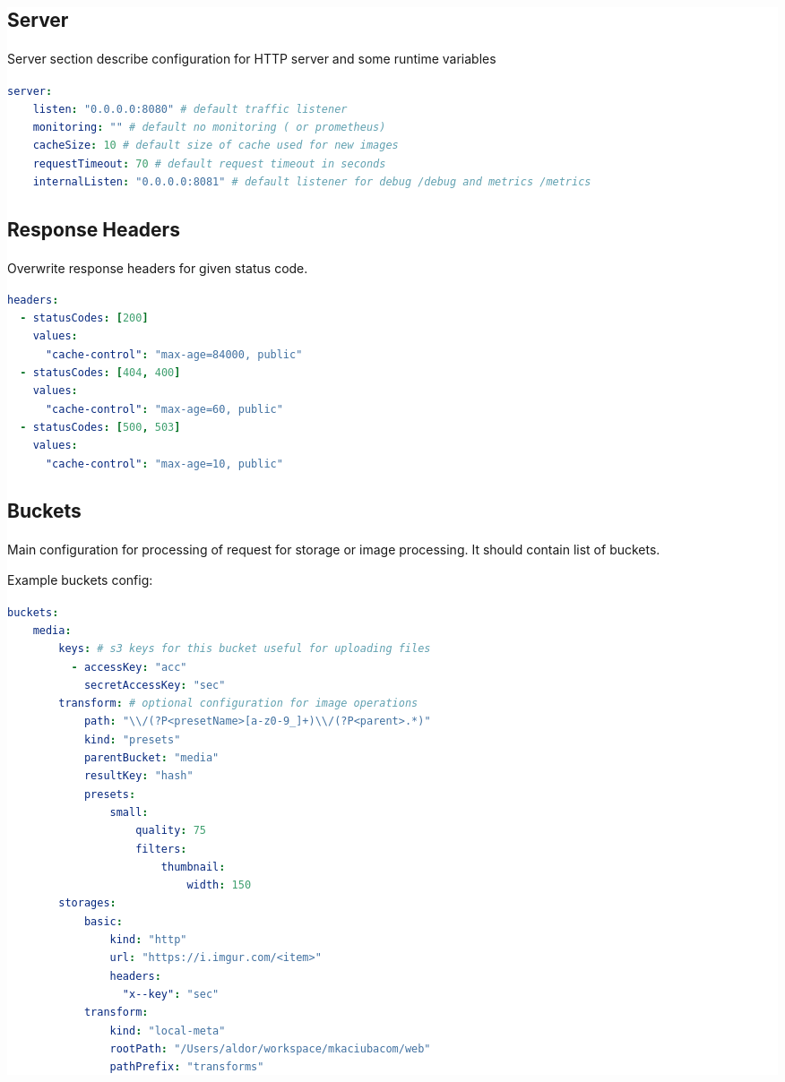 ## Server

Server section describe configuration for HTTP server and some runtime variables

```yaml
server:
    listen: "0.0.0.0:8080" # default traffic listener
    monitoring: "" # default no monitoring ( or prometheus)
    cacheSize: 10 # default size of cache used for new images
    requestTimeout: 70 # default request timeout in seconds
    internalListen: "0.0.0.0:8081" # default listener for debug /debug and metrics /metrics
```

## Response Headers

Overwrite response headers for given status code.

```yaml
headers:
  - statusCodes: [200]
    values:
      "cache-control": "max-age=84000, public"
  - statusCodes: [404, 400]
    values:
      "cache-control": "max-age=60, public"
  - statusCodes: [500, 503]
    values:
      "cache-control": "max-age=10, public"
```

## Buckets

Main configuration for processing of request for storage or image processing. It should contain list of buckets.

Example buckets config:

```yaml
buckets:
    media:
        keys: # s3 keys for this bucket useful for uploading files
          - accessKey: "acc"
            secretAccessKey: "sec"
        transform: # optional configuration for image operations
            path: "\\/(?P<presetName>[a-z0-9_]+)\\/(?P<parent>.*)"
            kind: "presets"
            parentBucket: "media"
            resultKey: "hash"
            presets:
                small:
                    quality: 75
                    filters:
                        thumbnail:
                            width: 150
        storages:
            basic:
                kind: "http"
                url: "https://i.imgur.com/<item>"
                headers:
                  "x--key": "sec"
            transform:
                kind: "local-meta"
                rootPath: "/Users/aldor/workspace/mkaciubacom/web"
                pathPrefix: "transforms"
```
